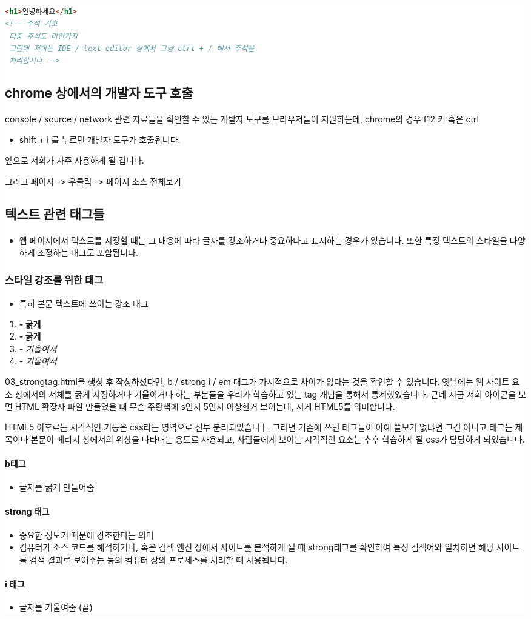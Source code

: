```html
<h1>안녕하세요</h1>
<!-- 주석 기호
 다중 주석도 마찬가지
 그런데 저희는 IDE / text editor 상에서 그냥 ctrl + / 해서 주석을
 처리합시다 -->
```

## chrome 상에서의 개발자 도구 호출
console / source / network 관련 자료들을 확인할 수 있는 개발자
도구를 브라우저들이 지원하는데, chrome의 경우 f12 키 혹은  ctrl
+ shift + i 를 누르면 개발자 도구가 호출됩니다.

앞으로 저희가 자주 사용하게 될 겁니다.

그리고 페이지 -> 우클릭 -> 페이지 소스 전체보기

## 텍스트 관련 태그들

- 웹 페이지에서 텍스트를 지정할 때는 그 내용에 따라 글자를 강조하거나
중요하다고 표시하는 경우가 있습니다. 또한 특정 텍스트의 스타일을 
다양하게 조정하는 태그도 포함됩니다.

### 스타일 강조를 위한 태그
- 특히 본문 텍스트에 쓰이는 강조 태그
1. <b>      - 굵게 </b>
2. <strong> - 굵게 </strong>
3. <i>      - 기울여서 </i>
4. <em>     - 기울여서 </em>

03_strongtag.html을 생성 후 작성하셨다면,
b / strong
i / em 태그가 가시적으로 차이가 없다는 것을 확인할 수 있습니다.
옛날에는 웹 사이트 요소 상에서의 서체를 굵게 지정하거나 기울이거나
하는 부분들을 우리가 학습하고 있는 tag 개념을 통해서 통제했었습니다.
근데 지금 저희 아이콘을 보면 HTML 확장자 파일 만들었을 때 무슨
주황색에 s인지 5인지 이상한거 보이는데, 저게 HTML5를 의미합니다.

HTML5 이후로는 시각적인 기능은 css라는 영역으로 전부 분리되었습니ㅏ.
그러면 기존에 쓰던 태그들이 아예 쓸모가 없냐면 그건 아니고 태그는
제목이나 본문이 페리지 상에서의 위상을 나타내는 용도로 사용되고,
사람들에게 보이는 시각적인 요소는 추후 학습하게 될 css가 담당하게 되었습니다.

#### b태그
- 글자를 굵게 만들어줌

#### strong 태그
- 중요한 정보기 때문에 강조한다는 의미
- 컴퓨터가 소스 코드를 해석하거나, 혹은 검색 엔진 상에서 사이트를
분석하게 될 때 strong태그를 확인하여 특정 검색어와 일치하면 해당 사이트를
검색 결과로 보여주는 등의 컴퓨터 상의 프로세스를 처리할 때 사용됩니다.

#### i 태그
- 글자를 기울여줌 (끝)

